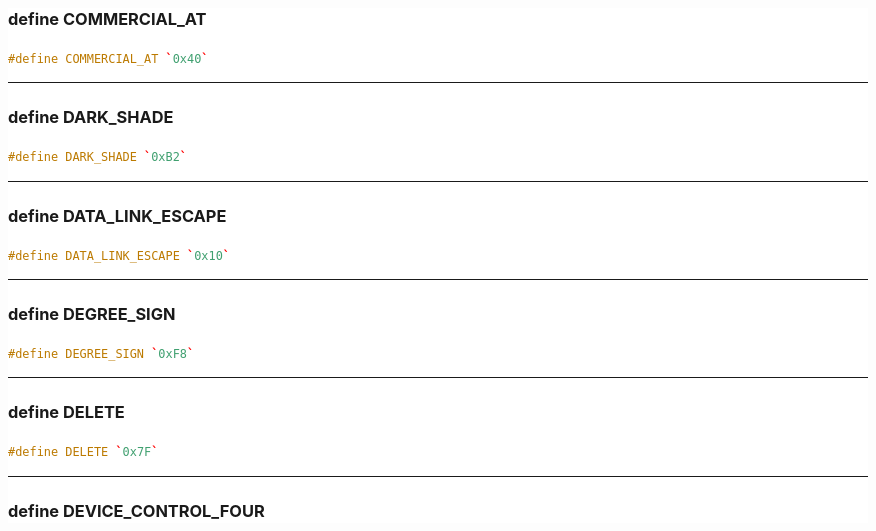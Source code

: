 

### define COMMERCIAL\_AT 

```C++
#define COMMERCIAL_AT `0x40`
```




<hr>



### define DARK\_SHADE 

```C++
#define DARK_SHADE `0xB2`
```




<hr>



### define DATA\_LINK\_ESCAPE 

```C++
#define DATA_LINK_ESCAPE `0x10`
```




<hr>



### define DEGREE\_SIGN 

```C++
#define DEGREE_SIGN `0xF8`
```




<hr>



### define DELETE 

```C++
#define DELETE `0x7F`
```




<hr>



### define DEVICE\_CONTROL\_FOUR 
